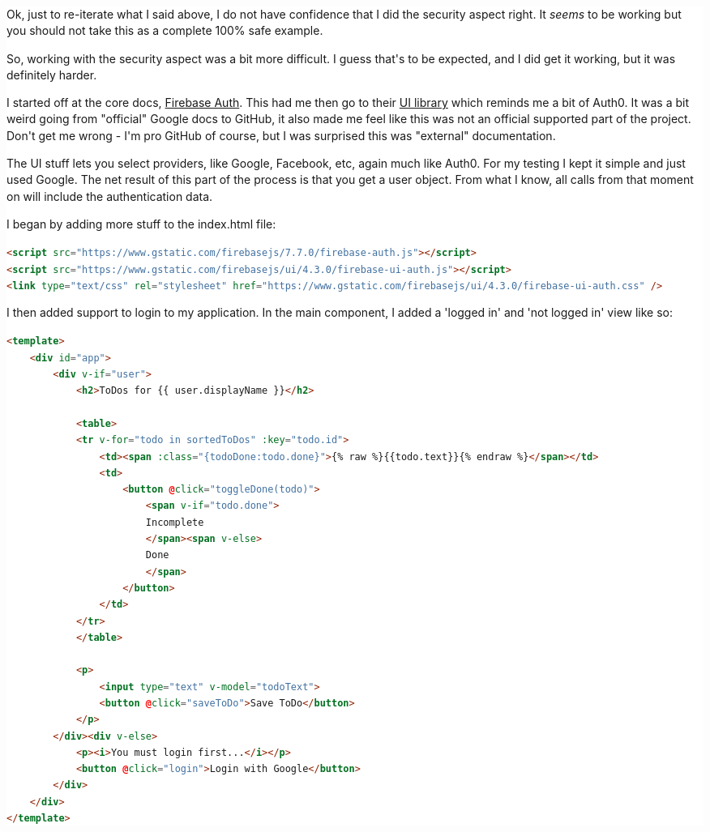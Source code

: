 Ok, just to re-iterate what I said above, I do not have confidence that I did the security aspect right. It *seems* to be working but you should not take this as a complete 100% safe example. 

So, working with the security aspect was a bit more difficult. I guess that's to be expected, and I did get it working, but it was definitely harder.

I started off at the core docs, [Firebase Auth](https://firebase.google.com/docs/auth/). This had me then go to their [UI library](https://github.com/firebase/firebaseui-web) which reminds me a bit of Auth0. It was a bit weird going from "official" Google docs to GitHub, it also made me feel like this was not an official supported part of the project. Don't get me wrong - I'm pro GitHub of course, but I was surprised this was "external" documentation. 

The UI stuff lets you select providers, like Google, Facebook, etc, again much like Auth0. For my testing I kept it simple and just used Google. The net result of this part of the process is that you get a user object. From what I know, all calls from that moment on will include the authentication data. 

I began by adding more stuff to the index.html file:

```html
<script src="https://www.gstatic.com/firebasejs/7.7.0/firebase-auth.js"></script>
<script src="https://www.gstatic.com/firebasejs/ui/4.3.0/firebase-ui-auth.js"></script>
<link type="text/css" rel="stylesheet" href="https://www.gstatic.com/firebasejs/ui/4.3.0/firebase-ui-auth.css" />
```

I then added support to login to my application. In the main component, I added a 'logged in' and 'not logged in' view like so:

```html
<template>
	<div id="app">
		<div v-if="user">
			<h2>ToDos for {{ user.displayName }}</h2>

			<table>
			<tr v-for="todo in sortedToDos" :key="todo.id">
				<td><span :class="{todoDone:todo.done}">{% raw %}{{todo.text}}{% endraw %}</span></td>
				<td>
					<button @click="toggleDone(todo)">
						<span v-if="todo.done">
						Incomplete
						</span><span v-else>
						Done
						</span>
					</button>
				</td>
			</tr>
			</table>

			<p>
				<input type="text" v-model="todoText">
				<button @click="saveToDo">Save ToDo</button>
			</p>    
		</div><div v-else>
			<p><i>You must login first...</i></p>
			<button @click="login">Login with Google</button>
		</div>
	</div>
</template>
```
